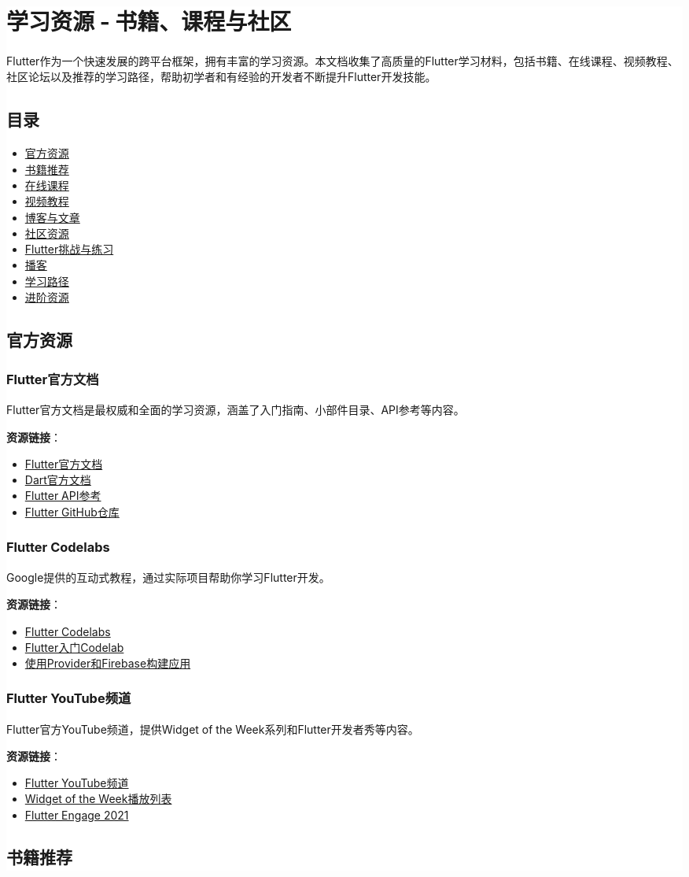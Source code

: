 # 学习资源 - 书籍、课程与社区

Flutter作为一个快速发展的跨平台框架，拥有丰富的学习资源。本文档收集了高质量的Flutter学习材料，包括书籍、在线课程、视频教程、社区论坛以及推荐的学习路径，帮助初学者和有经验的开发者不断提升Flutter开发技能。

## 目录

- [官方资源](#官方资源)
- [书籍推荐](#书籍推荐)
- [在线课程](#在线课程)
- [视频教程](#视频教程)
- [博客与文章](#博客与文章)
- [社区资源](#社区资源)
- [Flutter挑战与练习](#flutter挑战与练习)
- [播客](#播客)
- [学习路径](#学习路径)
- [进阶资源](#进阶资源)

## 官方资源

### Flutter官方文档

Flutter官方文档是最权威和全面的学习资源，涵盖了入门指南、小部件目录、API参考等内容。

**资源链接**：
- [Flutter官方文档](https://docs.flutter.dev/)
- [Dart官方文档](https://dart.dev/guides)
- [Flutter API参考](https://api.flutter.dev/)
- [Flutter GitHub仓库](https://github.com/flutter/flutter)

### Flutter Codelabs

Google提供的互动式教程，通过实际项目帮助你学习Flutter开发。

**资源链接**：
- [Flutter Codelabs](https://flutter.dev/docs/codelabs)
- [Flutter入门Codelab](https://codelabs.developers.google.com/codelabs/first-flutter-app-pt1)
- [使用Provider和Firebase构建应用](https://firebase.google.com/codelabs/firebase-get-to-know-flutter)

### Flutter YouTube频道

Flutter官方YouTube频道，提供Widget of the Week系列和Flutter开发者秀等内容。

**资源链接**：
- [Flutter YouTube频道](https://www.youtube.com/c/flutterdev)
- [Widget of the Week播放列表](https://www.youtube.com/playlist?list=PLjxrf2q8roU23XGwz3Km7sQZFTdB996iG)
- [Flutter Engage 2021](https://www.youtube.com/playlist?list=PLjxrf2q8roU21cXt24HLm-ZODXmr4Jw0C)

## 书籍推荐
